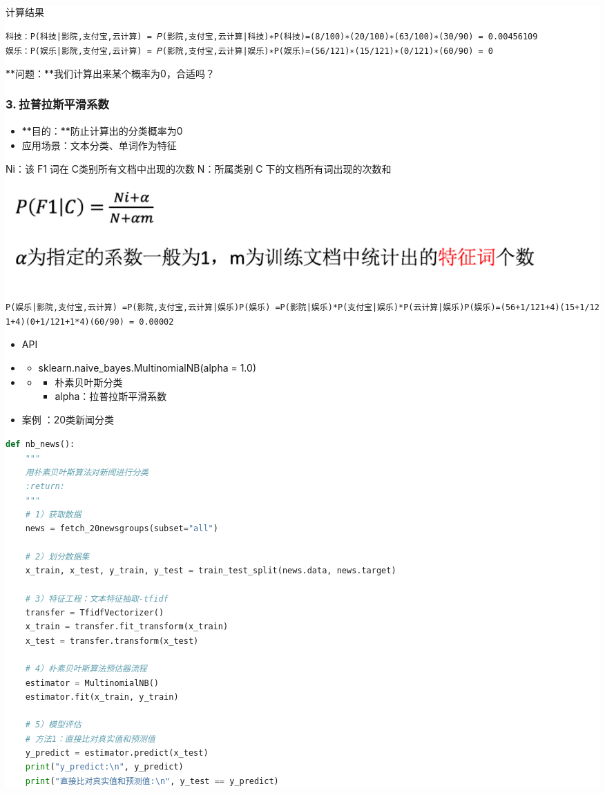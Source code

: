 计算结果

~~~ tex
科技：P(科技|影院,支付宝,云计算) = 𝑃(影院,支付宝,云计算|科技)∗P(科技)=(8/100)∗(20/100)∗(63/100)∗(30/90) = 0.00456109
娱乐：P(娱乐|影院,支付宝,云计算) = 𝑃(影院,支付宝,云计算|娱乐)∗P(娱乐)=(56/121)∗(15/121)∗(0/121)∗(60/90) = 0
~~~

**问题：**我们计算出来某个概率为0，合适吗？



### 3. 拉普拉斯平滑系数

- **目的：**防止计算出的分类概率为0
- 应用场景：文本分类、单词作为特征

Ni：该 F1 词在 C类别所有文档中出现的次数
N：所属类别 C 下的文档所有词出现的次数和

![image29](./img/image29.png)

~~~ tex
P(娱乐|影院,支付宝,云计算) =P(影院,支付宝,云计算|娱乐)P(娱乐) =P(影院|娱乐)*P(支付宝|娱乐)*P(云计算|娱乐)P(娱乐)=(56+1/121+4)(15+1/121+4)(0+1/121+1*4)(60/90) = 0.00002
~~~

- API

- - sklearn.naive_bayes.MultinomialNB(alpha = 1.0)

- - - 朴素贝叶斯分类
    - alpha：拉普拉斯平滑系数

- 案例 ：20类新闻分类

~~~ python
def nb_news():
    """
    用朴素贝叶斯算法对新闻进行分类
    :return:
    """
    # 1）获取数据
    news = fetch_20newsgroups(subset="all")

    # 2）划分数据集
    x_train, x_test, y_train, y_test = train_test_split(news.data, news.target)

    # 3）特征工程：文本特征抽取-tfidf
    transfer = TfidfVectorizer()
    x_train = transfer.fit_transform(x_train)
    x_test = transfer.transform(x_test)

    # 4）朴素贝叶斯算法预估器流程
    estimator = MultinomialNB()
    estimator.fit(x_train, y_train)

    # 5）模型评估
    # 方法1：直接比对真实值和预测值
    y_predict = estimator.predict(x_test)
    print("y_predict:\n", y_predict)
    print("直接比对真实值和预测值:\n", y_test == y_predict)

~~~